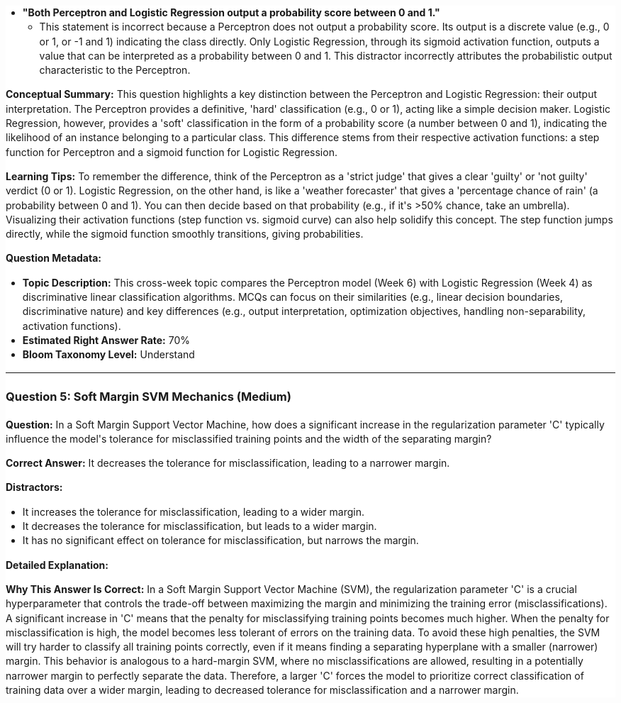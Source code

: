 - **"Both Perceptron and Logistic Regression output a probability score between 0 and 1."**
  - This statement is incorrect because a Perceptron does not output a probability score. Its output is a discrete value (e.g., 0 or 1, or -1 and 1) indicating the class directly. Only Logistic Regression, through its sigmoid activation function, outputs a value that can be interpreted as a probability between 0 and 1. This distractor incorrectly attributes the probabilistic output characteristic to the Perceptron.

**Conceptual Summary:**
This question highlights a key distinction between the Perceptron and Logistic Regression: their output interpretation. The Perceptron provides a definitive, 'hard' classification (e.g., 0 or 1), acting like a simple decision maker. Logistic Regression, however, provides a 'soft' classification in the form of a probability score (a number between 0 and 1), indicating the likelihood of an instance belonging to a particular class. This difference stems from their respective activation functions: a step function for Perceptron and a sigmoid function for Logistic Regression.

**Learning Tips:**
To remember the difference, think of the Perceptron as a 'strict judge' that gives a clear 'guilty' or 'not guilty' verdict (0 or 1). Logistic Regression, on the other hand, is like a 'weather forecaster' that gives a 'percentage chance of rain' (a probability between 0 and 1). You can then decide based on that probability (e.g., if it's >50% chance, take an umbrella). Visualizing their activation functions (step function vs. sigmoid curve) can also help solidify this concept. The step function jumps directly, while the sigmoid function smoothly transitions, giving probabilities.

**Question Metadata:**
- **Topic Description:** This cross-week topic compares the Perceptron model (Week 6) with Logistic Regression (Week 4) as discriminative linear classification algorithms. MCQs can focus on their similarities (e.g., linear decision boundaries, discriminative nature) and key differences (e.g., output interpretation, optimization objectives, handling non-separability, activation functions).
- **Estimated Right Answer Rate:** 70%
- **Bloom Taxonomy Level:** Understand

---

### Question 5: Soft Margin SVM Mechanics (Medium)
**Question:** In a Soft Margin Support Vector Machine, how does a significant increase in the regularization parameter 'C' typically influence the model's tolerance for misclassified training points and the width of the separating margin?

**Correct Answer:** It decreases the tolerance for misclassification, leading to a narrower margin.

**Distractors:**
- It increases the tolerance for misclassification, leading to a wider margin.
- It decreases the tolerance for misclassification, but leads to a wider margin.
- It has no significant effect on tolerance for misclassification, but narrows the margin.

**Detailed Explanation:**

**Why This Answer Is Correct:**
In a Soft Margin Support Vector Machine (SVM), the regularization parameter 'C' is a crucial hyperparameter that controls the trade-off between maximizing the margin and minimizing the training error (misclassifications). A significant increase in 'C' means that the penalty for misclassifying training points becomes much higher. When the penalty for misclassification is high, the model becomes less tolerant of errors on the training data. To avoid these high penalties, the SVM will try harder to classify all training points correctly, even if it means finding a separating hyperplane with a smaller (narrower) margin. This behavior is analogous to a hard-margin SVM, where no misclassifications are allowed, resulting in a potentially narrower margin to perfectly separate the data. Therefore, a larger 'C' forces the model to prioritize correct classification of training data over a wider margin, leading to decreased tolerance for misclassification and a narrower margin.
